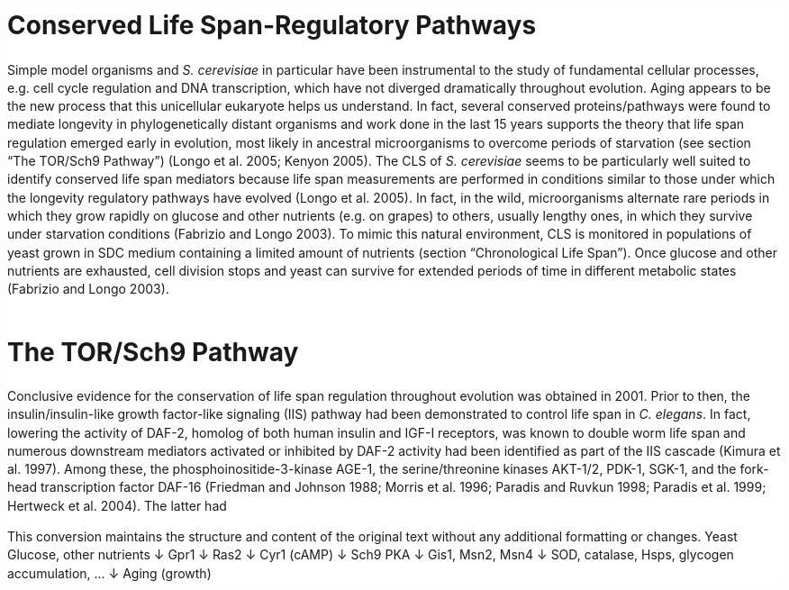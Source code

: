 # Conserved Life Span-Regulatory Pathways

Simple model organisms and *S. cerevisiae* in particular have been instrumental to the study of fundamental cellular processes, e.g. cell cycle regulation and DNA transcription, which have not diverged dramatically throughout evolution. Aging appears to be the new process that this unicellular eukaryote helps us understand. In fact, several conserved proteins/pathways were found to mediate longevity in phylogenetically distant organisms and work done in the last 15 years supports the theory that life span regulation emerged early in evolution, most likely in ancestral microorganisms to overcome periods of starvation (see section “The TOR/Sch9 Pathway”) (Longo et al. 2005; Kenyon 2005). The CLS of *S. cerevisiae* seems to be particularly well suited to identify conserved life span mediators because life span measurements are performed in conditions similar to those under which the longevity regulatory pathways have evolved (Longo et al. 2005). In fact, in the wild, microorganisms alternate rare periods in which they grow rapidly on glucose and other nutrients (e.g. on grapes) to others, usually lengthy ones, in which they survive under starvation conditions (Fabrizio and Longo 2003). To mimic this natural environment, CLS is monitored in populations of yeast grown in SDC medium containing a limited amount of nutrients (section “Chronological Life Span”). Once glucose and other nutrients are exhausted, cell division stops and yeast can survive for extended periods of time in different metabolic states (Fabrizio and Longo 2003).

# The TOR/Sch9 Pathway

Conclusive evidence for the conservation of life span regulation throughout evolution was obtained in 2001. Prior to then, the insulin/insulin-like growth factor-like signaling (IIS) pathway had been demonstrated to control life span in *C. elegans*. In fact, lowering the activity of DAF-2, homolog of both human insulin and IGF-I receptors, was known to double worm life span and numerous downstream mediators activated or inhibited by DAF-2 activity had been identified as part of the IIS cascade (Kimura et al. 1997). Among these, the phosphoinositide-3-kinase AGE-1, the serine/threonine kinases AKT-1/2, PDK-1, SGK-1, and the fork-head transcription factor DAF-16 (Friedman and Johnson 1988; Morris et al. 1996; Paradis and Ruvkun 1998; Paradis et al. 1999; Hertweck et al. 2004). The latter had


This conversion maintains the structure and content of the original text without any additional formatting or changes.
Yeast
Glucose, other
nutrients
↓
Gpr1
↓
Ras2
↓
Cyr1 (cAMP)
↓
Sch9
PKA
↓
Gis1, Msn2, Msn4
↓
SOD, catalase, Hsps,
glycogen accumulation, ...
↓
Aging
(growth)
